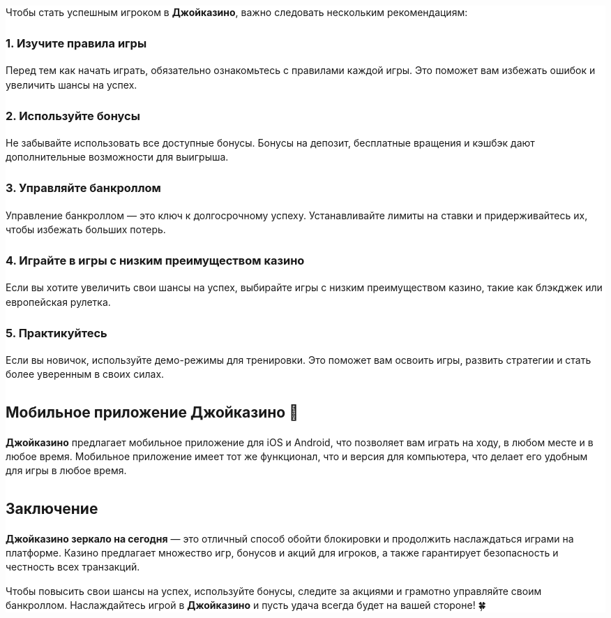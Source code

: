 Чтобы стать успешным игроком в **Джойказино**, важно следовать нескольким рекомендациям:

### 1. Изучите правила игры

Перед тем как начать играть, обязательно ознакомьтесь с правилами каждой игры. Это поможет вам избежать ошибок и увеличить шансы на успех.

### 2. Используйте бонусы

Не забывайте использовать все доступные бонусы. Бонусы на депозит, бесплатные вращения и кэшбэк дают дополнительные возможности для выигрыша.

### 3. Управляйте банкроллом

Управление банкроллом — это ключ к долгосрочному успеху. Устанавливайте лимиты на ставки и придерживайтесь их, чтобы избежать больших потерь.

### 4. Играйте в игры с низким преимуществом казино

Если вы хотите увеличить свои шансы на успех, выбирайте игры с низким преимуществом казино, такие как блэкджек или европейская рулетка.

### 5. Практикуйтесь

Если вы новичок, используйте демо-режимы для тренировки. Это поможет вам освоить игры, развить стратегии и стать более уверенным в своих силах.

## Мобильное приложение Джойказино 📱

**Джойказино** предлагает мобильное приложение для iOS и Android, что позволяет вам играть на ходу, в любом месте и в любое время. Мобильное приложение имеет тот же функционал, что и версия для компьютера, что делает его удобным для игры в любое время.

## Заключение

**Джойказино зеркало на сегодня** — это отличный способ обойти блокировки и продолжить наслаждаться играми на платформе. Казино предлагает множество игр, бонусов и акций для игроков, а также гарантирует безопасность и честность всех транзакций.

Чтобы повысить свои шансы на успех, используйте бонусы, следите за акциями и грамотно управляйте своим банкроллом. Наслаждайтесь игрой в **Джойказино** и пусть удача всегда будет на вашей стороне! 🍀
